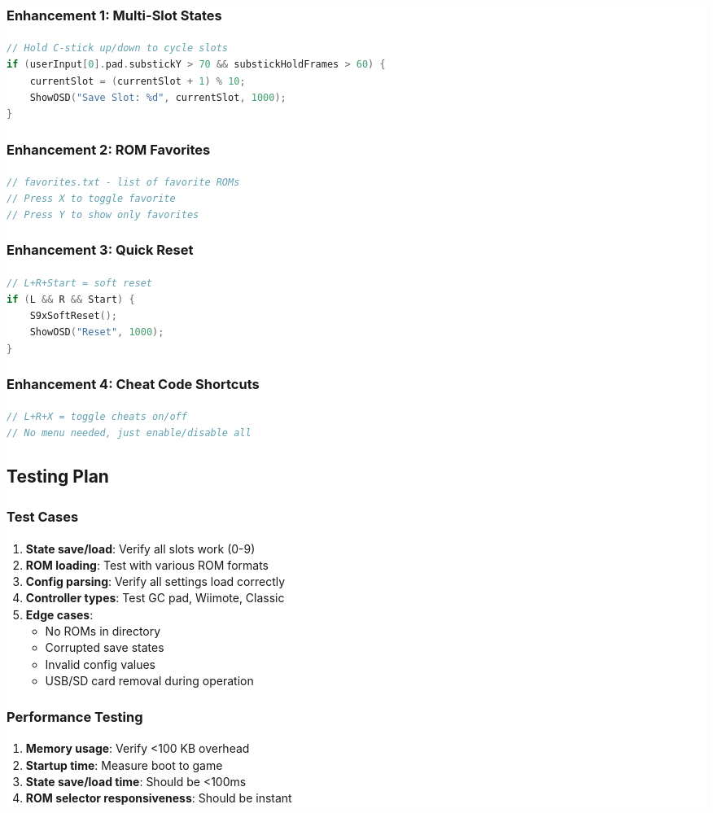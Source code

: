 ### Enhancement 1: Multi-Slot States
```cpp
// Hold C-stick up/down to cycle slots
if (userInput[0].pad.substickY > 70 && substickHoldFrames > 60) {
    currentSlot = (currentSlot + 1) % 10;
    ShowOSD("Save Slot: %d", currentSlot, 1000);
}
```

### Enhancement 2: ROM Favorites
```cpp
// favorites.txt - list of favorite ROMs
// Press X to toggle favorite
// Press Y to show only favorites
```

### Enhancement 3: Quick Reset
```cpp
// L+R+Start = soft reset
if (L && R && Start) {
    S9xSoftReset();
    ShowOSD("Reset", 1000);
}
```

### Enhancement 4: Cheat Code Shortcuts
```cpp
// L+R+X = toggle cheats on/off
// No menu needed, just enable/disable all
```

## Testing Plan

### Test Cases
1. **State save/load**: Verify all slots work (0-9)
2. **ROM loading**: Test with various ROM formats
3. **Config parsing**: Verify all settings load correctly
4. **Controller types**: Test GC pad, Wiimote, Classic
5. **Edge cases**: 
   - No ROMs in directory
   - Corrupted save states
   - Invalid config values
   - USB/SD card removal during operation

### Performance Testing
1. **Memory usage**: Verify <100 KB overhead
2. **Startup time**: Measure boot to game
3. **State save/load time**: Should be <100ms
4. **ROM selector responsiveness**: Should be instant
